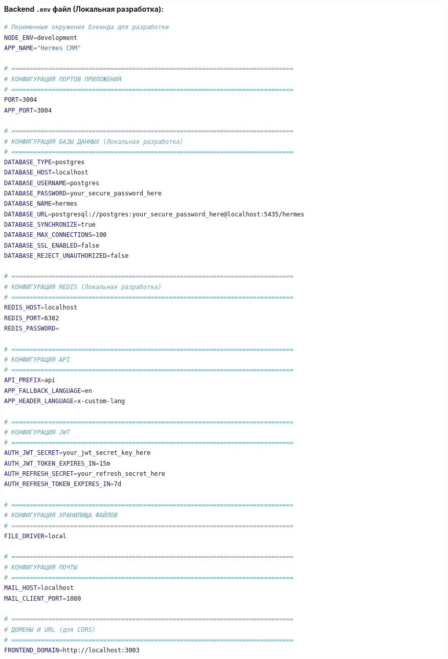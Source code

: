 **Backend `.env` файл (Локальная разработка):**

```bash
# Переменные окружения бэкенда для разработки
NODE_ENV=development
APP_NAME="Hermes CRM"

# =============================================================================
# КОНФИГУРАЦИЯ ПОРТОВ ПРИЛОЖЕНИЯ
# =============================================================================
PORT=3004
APP_PORT=3004

# =============================================================================
# КОНФИГУРАЦИЯ БАЗЫ ДАННЫХ (Локальная разработка)
# =============================================================================
DATABASE_TYPE=postgres
DATABASE_HOST=localhost
DATABASE_USERNAME=postgres
DATABASE_PASSWORD=your_secure_password_here
DATABASE_NAME=hermes
DATABASE_URL=postgresql://postgres:your_secure_password_here@localhost:5435/hermes
DATABASE_SYNCHRONIZE=true
DATABASE_MAX_CONNECTIONS=100
DATABASE_SSL_ENABLED=false
DATABASE_REJECT_UNAUTHORIZED=false

# =============================================================================
# КОНФИГУРАЦИЯ REDIS (Локальная разработка)
# =============================================================================
REDIS_HOST=localhost
REDIS_PORT=6382
REDIS_PASSWORD=

# =============================================================================
# КОНФИГУРАЦИЯ API
# =============================================================================
API_PREFIX=api
APP_FALLBACK_LANGUAGE=en
APP_HEADER_LANGUAGE=x-custom-lang

# =============================================================================
# КОНФИГУРАЦИЯ JWT
# =============================================================================
AUTH_JWT_SECRET=your_jwt_secret_key_here
AUTH_JWT_TOKEN_EXPIRES_IN=15m
AUTH_REFRESH_SECRET=your_refresh_secret_here
AUTH_REFRESH_TOKEN_EXPIRES_IN=7d

# =============================================================================
# КОНФИГУРАЦИЯ ХРАНИЛИЩА ФАЙЛОВ
# =============================================================================
FILE_DRIVER=local

# =============================================================================
# КОНФИГУРАЦИЯ ПОЧТЫ
# =============================================================================
MAIL_HOST=localhost
MAIL_CLIENT_PORT=1080

# =============================================================================
# ДОМЕНЫ И URL (для CORS)
# =============================================================================
FRONTEND_DOMAIN=http://localhost:3003
```
